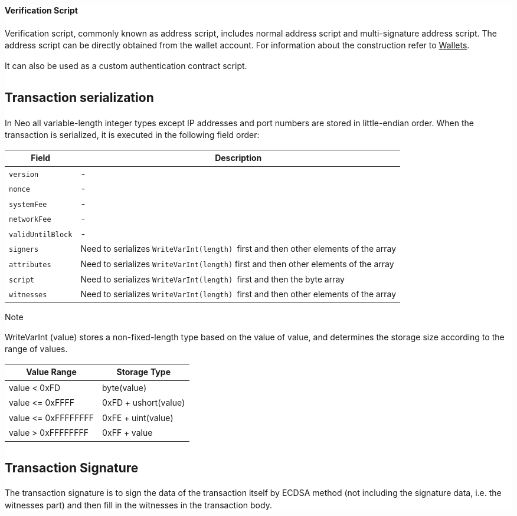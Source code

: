 #### Verification Script

Verification script, commonly known as address script, includes normal address script and multi-signature address script. The address script can be directly obtained from the wallet account. For information about the construction refer to [Wallets](wallets.md#address).

It can also be used as a custom authentication contract script.

## Transaction serialization

In Neo all variable-length integer types except IP addresses and port numbers are stored in little-endian order. When the transaction is serialized, it is executed in the following field order:

| Field             | Description                                                  |
| ----------------- | ------------------------------------------------------------ |
| `version`         | -                                                            |
| `nonce`           | -                                                            |
| `systemFee`       | -                                                            |
| `networkFee`      | -                                                            |
| `validUntilBlock` | -                                                            |
| `signers`         | Need to serializes `WriteVarInt(length) `first and then other elements of the array |
| `attributes`      | Need to serializes `WriteVarInt(length)` first and then other elements of the array |
| `script`          | Need to serializes `WriteVarInt(length) `first and then the byte array |
| `witnesses`       | Need to serializes `WriteVarInt(length) `first and then other elements of the array |


> [!Note]
>
> WriteVarInt (value)  stores a non-fixed-length type based on the value of value, and determines the storage size according to the range of values.

| Value Range         | Storage Type         |
| ------------------- | -------------------- |
| value < 0xFD        | byte(value)          |
| value <= 0xFFFF     | 0xFD + ushort(value) |
| value <= 0xFFFFFFFF | 0xFE + uint(value)   |
| value > 0xFFFFFFFF  | 0xFF + value         |

## Transaction Signature

The transaction signature is to sign the data of the transaction itself by ECDSA method (not including the signature data, i.e. the witnesses part) and then fill in the witnesses in the transaction body.
